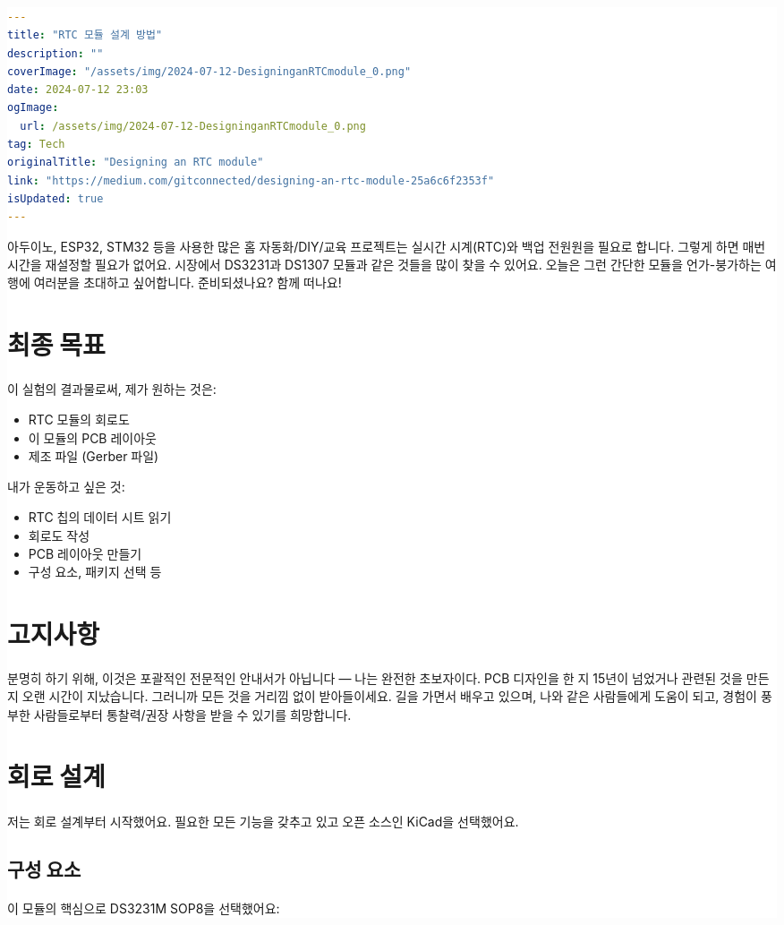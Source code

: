 ```yaml
---
title: "RTC 모듈 설계 방법"
description: ""
coverImage: "/assets/img/2024-07-12-DesigninganRTCmodule_0.png"
date: 2024-07-12 23:03
ogImage:
  url: /assets/img/2024-07-12-DesigninganRTCmodule_0.png
tag: Tech
originalTitle: "Designing an RTC module"
link: "https://medium.com/gitconnected/designing-an-rtc-module-25a6c6f2353f"
isUpdated: true
---
```


아두이노, ESP32, STM32 등을 사용한 많은 홈 자동화/DIY/교육 프로젝트는 실시간 시계(RTC)와 백업 전원원을 필요로 합니다. 그렇게 하면 매번 시간을 재설정할 필요가 없어요. 시장에서 DS3231과 DS1307 모듈과 같은 것들을 많이 찾을 수 있어요. 오늘은 그런 간단한 모듈을 언가-붕가하는 여행에 여러분을 초대하고 싶어합니다. 준비되셨나요? 함께 떠나요!

# 최종 목표

이 실험의 결과물로써, 제가 원하는 것은:

- RTC 모듈의 회로도
- 이 모듈의 PCB 레이아웃
- 제조 파일 (Gerber 파일)

<div class="content-ad"></div>

내가 운동하고 싶은 것:

- RTC 칩의 데이터 시트 읽기
- 회로도 작성
- PCB 레이아웃 만들기
- 구성 요소, 패키지 선택 등

# 고지사항

분명히 하기 위해, 이것은 포괄적인 전문적인 안내서가 아닙니다 — 나는 완전한 초보자이다. PCB 디자인을 한 지 15년이 넘었거나 관련된 것을 만든 지 오랜 시간이 지났습니다. 그러니까 모든 것을 거리낌 없이 받아들이세요. 길을 가면서 배우고 있으며, 나와 같은 사람들에게 도움이 되고, 경험이 풍부한 사람들로부터 통찰력/권장 사항을 받을 수 있기를 희망합니다.

<div class="content-ad"></div>

# 회로 설계

저는 회로 설계부터 시작했어요. 필요한 모든 기능을 갖추고 있고 오픈 소스인 KiCad을 선택했어요.

## 구성 요소

이 모듈의 핵심으로 DS3231M SOP8을 선택했어요:
